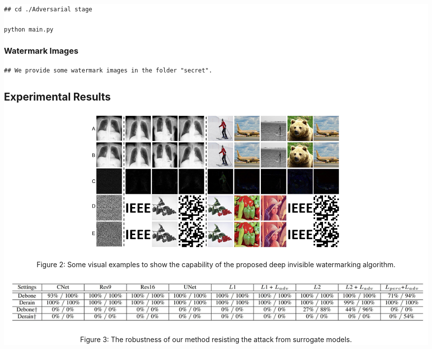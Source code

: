 ```
## cd ./Adversarial stage

python main.py 
```

### Watermark Images

```
## We provide some watermark images in the folder "secret".
```

## Experimental Results

<p align="center"> <img src="./images/invisibility.jpg" width="60%">    </p>
<p align="center"> Figure 2: Some visual examples to show the capability of the proposed deep invisible watermarking algorithm. </p>

<p align="center"> <img src="./images/robustness.jpg" width="880%">    </p>
<p align="center"> Figure 3: The robustness of our method resisting the attack from surrogate models. </p>


